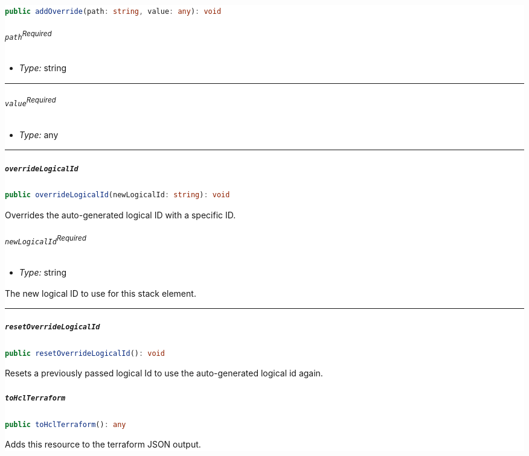 ```typescript
public addOverride(path: string, value: any): void
```

###### `path`<sup>Required</sup> <a name="path" id="@cdktf/provider-vsphere.dataVsphereHost.DataVsphereHost.addOverride.parameter.path"></a>

- *Type:* string

---

###### `value`<sup>Required</sup> <a name="value" id="@cdktf/provider-vsphere.dataVsphereHost.DataVsphereHost.addOverride.parameter.value"></a>

- *Type:* any

---

##### `overrideLogicalId` <a name="overrideLogicalId" id="@cdktf/provider-vsphere.dataVsphereHost.DataVsphereHost.overrideLogicalId"></a>

```typescript
public overrideLogicalId(newLogicalId: string): void
```

Overrides the auto-generated logical ID with a specific ID.

###### `newLogicalId`<sup>Required</sup> <a name="newLogicalId" id="@cdktf/provider-vsphere.dataVsphereHost.DataVsphereHost.overrideLogicalId.parameter.newLogicalId"></a>

- *Type:* string

The new logical ID to use for this stack element.

---

##### `resetOverrideLogicalId` <a name="resetOverrideLogicalId" id="@cdktf/provider-vsphere.dataVsphereHost.DataVsphereHost.resetOverrideLogicalId"></a>

```typescript
public resetOverrideLogicalId(): void
```

Resets a previously passed logical Id to use the auto-generated logical id again.

##### `toHclTerraform` <a name="toHclTerraform" id="@cdktf/provider-vsphere.dataVsphereHost.DataVsphereHost.toHclTerraform"></a>

```typescript
public toHclTerraform(): any
```

Adds this resource to the terraform JSON output.

